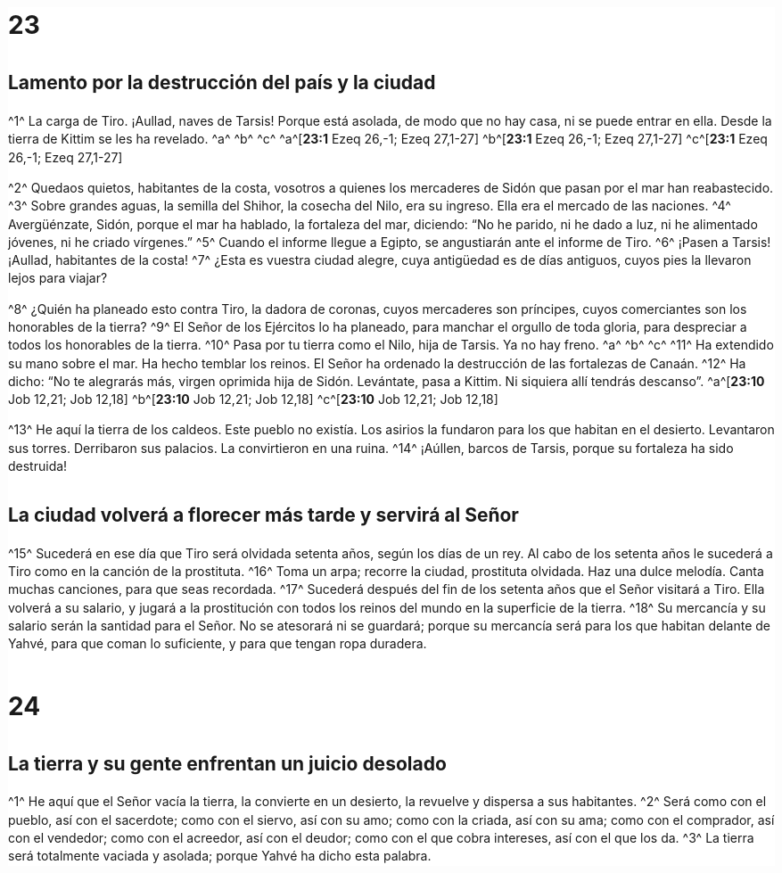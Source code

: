 # 23 
## Lamento por la destrucción del país y la ciudad
^1^ La carga de Tiro. ¡Aullad, naves de Tarsis! Porque está asolada, de modo que no hay casa, ni se puede entrar en ella. Desde la tierra de Kittim se les ha revelado. ^a^ ^b^ ^c^ 
^a^[**23:1** Ezeq 26,-1; Ezeq 27,1-27] ^b^[**23:1** Ezeq 26,-1; Ezeq 27,1-27] ^c^[**23:1** Ezeq 26,-1; Ezeq 27,1-27]

^2^ Quedaos quietos, habitantes de la costa, vosotros a quienes los mercaderes de Sidón que pasan por el mar han reabastecido. ^3^ Sobre grandes aguas, la semilla del Shihor, la cosecha del Nilo, era su ingreso. Ella era el mercado de las naciones. ^4^ Avergüénzate, Sidón, porque el mar ha hablado, la fortaleza del mar, diciendo: “No he parido, ni he dado a luz, ni he alimentado jóvenes, ni he criado vírgenes.” ^5^ Cuando el informe llegue a Egipto, se angustiarán ante el informe de Tiro. ^6^ ¡Pasen a Tarsis! ¡Aullad, habitantes de la costa! ^7^ ¿Esta es vuestra ciudad alegre, cuya antigüedad es de días antiguos, cuyos pies la llevaron lejos para viajar? 

^8^ ¿Quién ha planeado esto contra Tiro, la dadora de coronas, cuyos mercaderes son príncipes, cuyos comerciantes son los honorables de la tierra? ^9^ El Señor de los Ejércitos lo ha planeado, para manchar el orgullo de toda gloria, para despreciar a todos los honorables de la tierra. ^10^ Pasa por tu tierra como el Nilo, hija de Tarsis. Ya no hay freno. ^a^ ^b^ ^c^ ^11^ Ha extendido su mano sobre el mar. Ha hecho temblar los reinos. El Señor ha ordenado la destrucción de las fortalezas de Canaán. ^12^ Ha dicho: “No te alegrarás más, virgen oprimida hija de Sidón. Levántate, pasa a Kittim. Ni siquiera allí tendrás descanso”. 
^a^[**23:10** Job 12,21; Job 12,18] ^b^[**23:10** Job 12,21; Job 12,18] ^c^[**23:10** Job 12,21; Job 12,18]

^13^ He aquí la tierra de los caldeos. Este pueblo no existía. Los asirios la fundaron para los que habitan en el desierto. Levantaron sus torres. Derribaron sus palacios. La convirtieron en una ruina. ^14^ ¡Aúllen, barcos de Tarsis, porque su fortaleza ha sido destruida! 





## La ciudad volverá a florecer más tarde y servirá al Señor
^15^ Sucederá en ese día que Tiro será olvidada setenta años, según los días de un rey. Al cabo de los setenta años le sucederá a Tiro como en la canción de la prostituta. ^16^ Toma un arpa; recorre la ciudad, prostituta olvidada. Haz una dulce melodía. Canta muchas canciones, para que seas recordada. ^17^ Sucederá después del fin de los setenta años que el Señor visitará a Tiro. Ella volverá a su salario, y jugará a la prostitución con todos los reinos del mundo en la superficie de la tierra. ^18^ Su mercancía y su salario serán la santidad para el Señor. No se atesorará ni se guardará; porque su mercancía será para los que habitan delante de Yahvé, para que coman lo suficiente, y para que tengan ropa duradera. 

# 24 
## La tierra y su gente enfrentan un juicio desolado
^1^ He aquí que el Señor vacía la tierra, la convierte en un desierto, la revuelve y dispersa a sus habitantes. ^2^ Será como con el pueblo, así con el sacerdote; como con el siervo, así con su amo; como con la criada, así con su ama; como con el comprador, así con el vendedor; como con el acreedor, así con el deudor; como con el que cobra intereses, así con el que los da. ^3^ La tierra será totalmente vaciada y asolada; porque Yahvé ha dicho esta palabra. 

